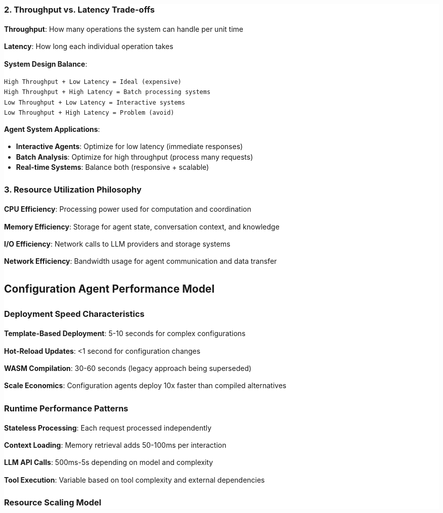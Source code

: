 ### 2. Throughput vs. Latency Trade-offs

**Throughput**: How many operations the system can handle per unit time

**Latency**: How long each individual operation takes

**System Design Balance**:

```text
High Throughput + Low Latency = Ideal (expensive)
High Throughput + High Latency = Batch processing systems
Low Throughput + Low Latency = Interactive systems
Low Throughput + High Latency = Problem (avoid)
```

**Agent System Applications**:

- **Interactive Agents**: Optimize for low latency (immediate responses)
- **Batch Analysis**: Optimize for high throughput (process many requests)
- **Real-time Systems**: Balance both (responsive + scalable)

### 3. Resource Utilization Philosophy

**CPU Efficiency**: Processing power used for computation and coordination

**Memory Efficiency**: Storage for agent state, conversation context, and
knowledge

**I/O Efficiency**: Network calls to LLM providers and storage systems

**Network Efficiency**: Bandwidth usage for agent communication and data
transfer

## Configuration Agent Performance Model

### Deployment Speed Characteristics

**Template-Based Deployment**: 5-10 seconds for complex configurations

**Hot-Reload Updates**: <1 second for configuration changes

**WASM Compilation**: 30-60 seconds (legacy approach being superseded)

**Scale Economics**: Configuration agents deploy 10x faster than
compiled alternatives

### Runtime Performance Patterns

**Stateless Processing**: Each request processed independently

**Context Loading**: Memory retrieval adds 50-100ms per interaction

**LLM API Calls**: 500ms-5s depending on model and complexity

**Tool Execution**: Variable based on tool complexity and external dependencies

### Resource Scaling Model
